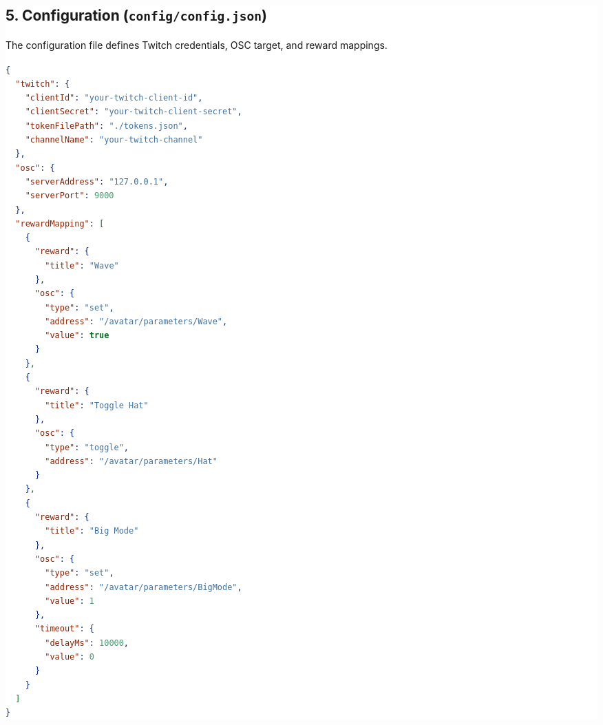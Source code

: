 ## 5. Configuration (`config/config.json`)

The configuration file defines Twitch credentials, OSC target, and reward mappings.

```json
{
  "twitch": {
    "clientId": "your-twitch-client-id",
    "clientSecret": "your-twitch-client-secret",
    "tokenFilePath": "./tokens.json",
    "channelName": "your-twitch-channel"
  },
  "osc": {
    "serverAddress": "127.0.0.1",
    "serverPort": 9000
  },
  "rewardMapping": [
    {
      "reward": {
        "title": "Wave"
      },
      "osc": {
        "type": "set",
        "address": "/avatar/parameters/Wave",
        "value": true
      }
    },
    {
      "reward": {
        "title": "Toggle Hat"
      },
      "osc": {
        "type": "toggle",
        "address": "/avatar/parameters/Hat"
      }
    },
    {
      "reward": {
        "title": "Big Mode"
      },
      "osc": {
        "type": "set",
        "address": "/avatar/parameters/BigMode",
        "value": 1
      },
      "timeout": {
        "delayMs": 10000,
        "value": 0
      }
    }
  ]
}
```

